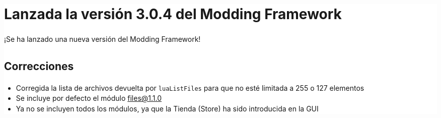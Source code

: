 # Lanzada la versión 3.0.4 del Modding Framework
[meta]: <> (
timestamp: 2024-09-05
category: framework
)

¡Se ha lanzado una nueva versión del Modding Framework!

## Correcciones
- Corregida la lista de archivos devuelta por `luaListFiles` para que no esté limitada a 255 o 127 elementos
- Se incluye por defecto el módulo files@1.1.0
- Ya no se incluyen todos los módulos, ya que la Tienda (Store) ha sido introducida en la GUI